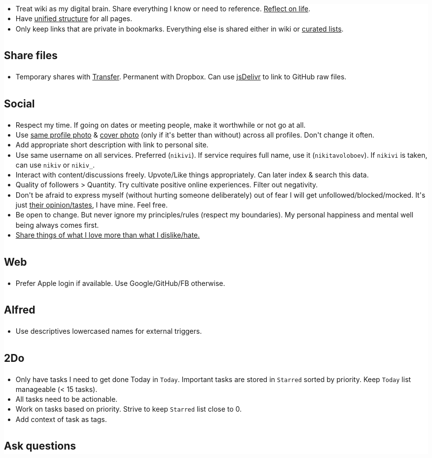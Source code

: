 - Treat wiki as my digital brain. Share everything I know or need to reference. [Reflect on life](../looking-back/looking-back.md).
- Have [unified structure](../meta/reference.md) for all pages.
- Only keep links that are private in bookmarks. Everything else is shared either in wiki or [curated lists](https://github.com/learn-anything/curated-lists).

## Share files

- Temporary shares with [Transfer](https://transfer.sh). Permanent with Dropbox. Can use [jsDelivr](https://www.jsdelivr.com/) to link to GitHub raw files.

## Social

- Respect my time. If going on dates or meeting people, make it worthwhile or not go at all.
- Use [same profile photo](https://twitter.com/nikitavoloboev/photo) & [cover photo](https://twitter.com/nikitavoloboev/header_photo) (only if it's better than without) across all profiles. Don't change it often.
- Add appropriate short description with link to personal site.
- Use same username on all services. Preferred (`nikivi`). If service requires full name, use it (`nikitavoloboev`). If `nikivi` is taken, can use `nikiv` or `nikiv_`.
- Interact with content/discussions freely. Upvote/Like things appropriately. Can later index & search this data.
- Quality of followers > Quantity. Try cultivate positive online experiences. Filter out negativity.
- Don't be afraid to express myself (without hurting someone deliberately) out of fear I will get unfollowed/blocked/mocked. It's just [their opinion/tastes](https://www.youtube.com/watch?v=Z-xI1384Ry4), I have mine. Feel free.
- Be open to change. But never ignore my principles/rules (respect my boundaries). My personal happiness and mental well being always comes first.
- [Share things of what I love more than what I dislike/hate.](https://twitter.com/pbrian0206/status/1458972624047026177)

## Web

- Prefer Apple login if available. Use Google/GitHub/FB otherwise.

## Alfred

- Use descriptives lowercased names for external triggers.

## 2Do

- Only have tasks I need to get done Today in `Today`. Important tasks are stored in `Starred` sorted by priority. Keep `Today` list manageable (< 15 tasks).
- All tasks need to be actionable.
- Work on tasks based on priority. Strive to keep `Starred` list close to 0.
- Add context of task as tags.

## Ask questions
